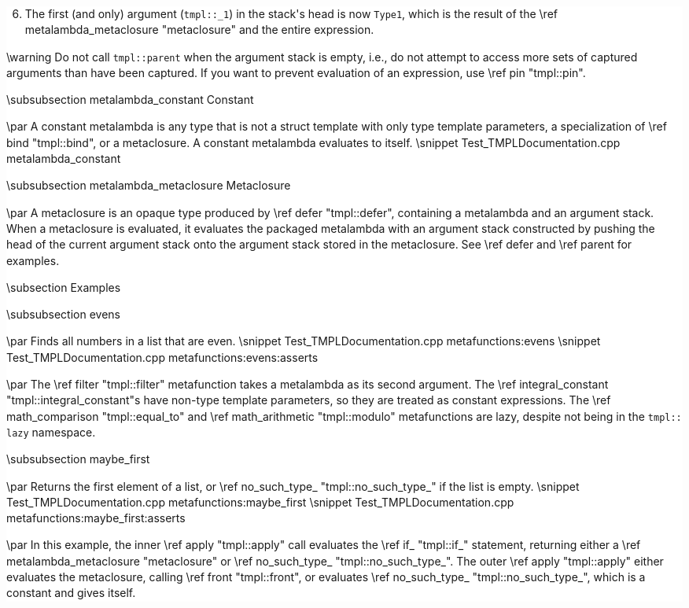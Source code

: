 6. The first (and only) argument (`tmpl::_1`) in the stack's head is now
   `Type1`, which is the result of the \ref metalambda_metaclosure
   "metaclosure" and the entire expression.

\warning
Do not call `tmpl::parent` when the argument stack is empty, i.e., do not
attempt to access more sets of captured arguments than have been captured.  If
you want to prevent evaluation of an expression, use \ref pin "tmpl::pin".

\subsubsection metalambda_constant Constant

\par
A constant metalambda is any type that is not a struct template with only type
template parameters, a specialization of \ref bind "tmpl::bind", or a
metaclosure.  A constant metalambda evaluates to itself.
\snippet Test_TMPLDocumentation.cpp metalambda_constant

\subsubsection metalambda_metaclosure Metaclosure

\par
A metaclosure is an opaque type produced by \ref defer "tmpl::defer",
containing a metalambda and an argument stack.  When a metaclosure is
evaluated, it evaluates the packaged metalambda with an argument stack
constructed by pushing the head of the current argument stack onto the argument
stack stored in the metaclosure.  See \ref defer and \ref parent for examples.


\subsection Examples


\subsubsection evens

\par
Finds all numbers in a list that are even.
\snippet Test_TMPLDocumentation.cpp metafunctions:evens
\snippet Test_TMPLDocumentation.cpp metafunctions:evens:asserts

\par
The \ref filter "tmpl::filter" metafunction takes a metalambda as its second
argument.  The \ref integral_constant "tmpl::integral_constant"s have non-type
template parameters, so they are treated as constant expressions.  The \ref
math_comparison "tmpl::equal_to" and \ref math_arithmetic "tmpl::modulo"
metafunctions are lazy, despite not being in the `tmpl::lazy` namespace.


\subsubsection maybe_first

\par
Returns the first element of a list, or \ref no_such_type_ "tmpl::no_such_type_"
if the list is empty.
\snippet Test_TMPLDocumentation.cpp metafunctions:maybe_first
\snippet Test_TMPLDocumentation.cpp metafunctions:maybe_first:asserts

\par
In this example, the inner \ref apply "tmpl::apply" call evaluates the \ref if_
"tmpl::if_" statement, returning either a \ref metalambda_metaclosure
"metaclosure" or \ref no_such_type_ "tmpl::no_such_type_".  The outer \ref
apply "tmpl::apply" either evaluates the metaclosure, calling \ref front
"tmpl::front", or evaluates \ref no_such_type_ "tmpl::no_such_type_", which is
a constant and gives itself.
